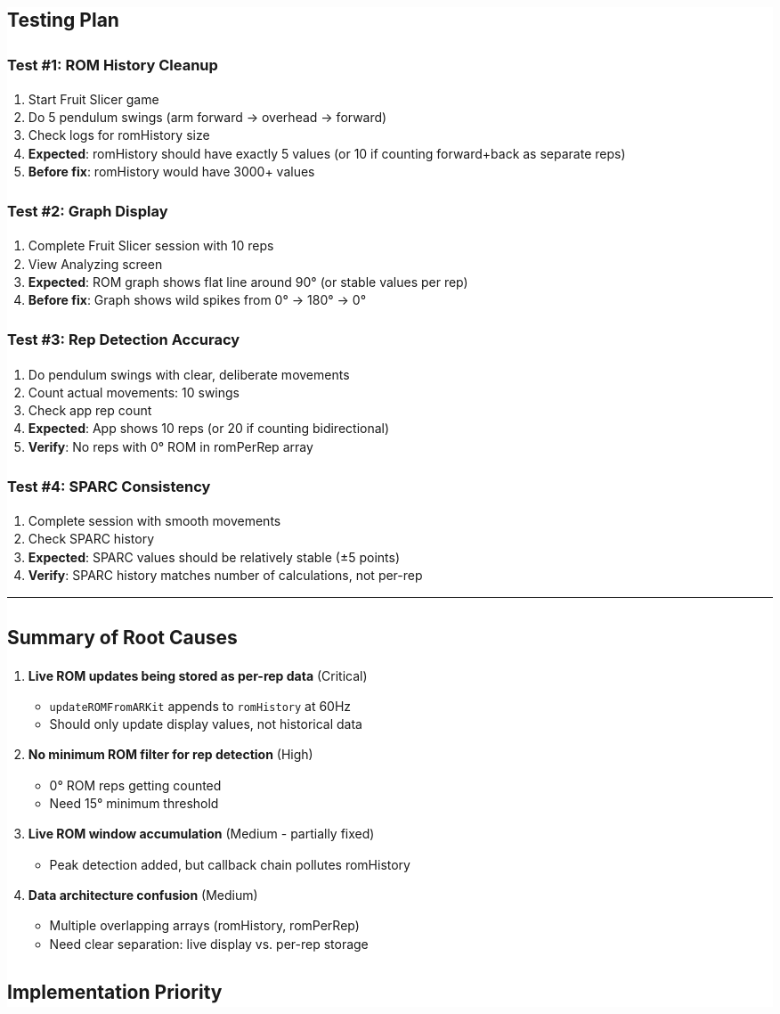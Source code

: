 ## Testing Plan

### Test #1: ROM History Cleanup
1. Start Fruit Slicer game
2. Do 5 pendulum swings (arm forward → overhead → forward)
3. Check logs for romHistory size
4. **Expected**: romHistory should have exactly 5 values (or 10 if counting forward+back as separate reps)
5. **Before fix**: romHistory would have 3000+ values

### Test #2: Graph Display
1. Complete Fruit Slicer session with 10 reps
2. View Analyzing screen
3. **Expected**: ROM graph shows flat line around 90° (or stable values per rep)
4. **Before fix**: Graph shows wild spikes from 0° → 180° → 0°

### Test #3: Rep Detection Accuracy
1. Do pendulum swings with clear, deliberate movements
2. Count actual movements: 10 swings
3. Check app rep count
4. **Expected**: App shows 10 reps (or 20 if counting bidirectional)
5. **Verify**: No reps with 0° ROM in romPerRep array

### Test #4: SPARC Consistency
1. Complete session with smooth movements
2. Check SPARC history
3. **Expected**: SPARC values should be relatively stable (±5 points)
4. **Verify**: SPARC history matches number of calculations, not per-rep

---

## Summary of Root Causes

1. **Live ROM updates being stored as per-rep data** (Critical)
   - `updateROMFromARKit` appends to `romHistory` at 60Hz
   - Should only update display values, not historical data

2. **No minimum ROM filter for rep detection** (High)
   - 0° ROM reps getting counted
   - Need 15° minimum threshold

3. **Live ROM window accumulation** (Medium - partially fixed)
   - Peak detection added, but callback chain pollutes romHistory

4. **Data architecture confusion** (Medium)
   - Multiple overlapping arrays (romHistory, romPerRep)
   - Need clear separation: live display vs. per-rep storage

## Implementation Priority
